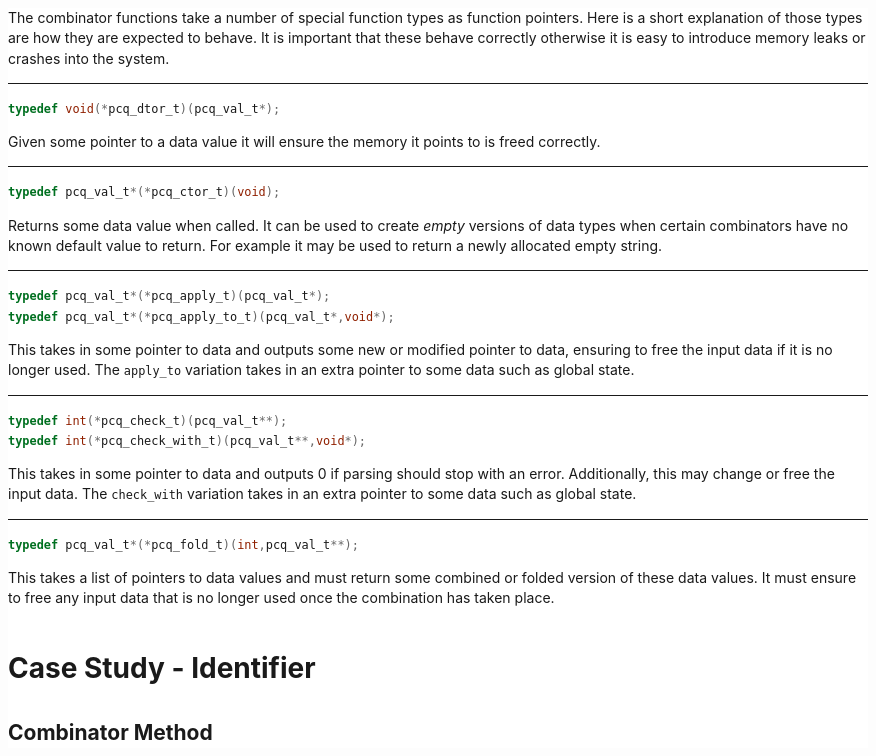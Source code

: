 The combinator functions take a number of special function types as function pointers. Here is a short explanation of those types are how they are expected to behave. It is important that these behave correctly otherwise it is easy to introduce memory leaks or crashes into the system.

* * *

```c
typedef void(*pcq_dtor_t)(pcq_val_t*);
```

Given some pointer to a data value it will ensure the memory it points to is freed correctly.

* * *

```c
typedef pcq_val_t*(*pcq_ctor_t)(void);
```

Returns some data value when called. It can be used to create _empty_ versions of data types when certain combinators have no known default value to return. For example it may be used to return a newly allocated empty string.

* * *

```c
typedef pcq_val_t*(*pcq_apply_t)(pcq_val_t*);
typedef pcq_val_t*(*pcq_apply_to_t)(pcq_val_t*,void*);
```

This takes in some pointer to data and outputs some new or modified pointer to data, ensuring to free the input data if it is no longer used. The `apply_to` variation takes in an extra pointer to some data such as global state.

* * *

```c
typedef int(*pcq_check_t)(pcq_val_t**);
typedef int(*pcq_check_with_t)(pcq_val_t**,void*);
```

This takes in some pointer to data and outputs 0 if parsing should stop with an error. Additionally, this may change or free the input data. The `check_with` variation takes in an extra pointer to some data such as global state.

* * *

```c
typedef pcq_val_t*(*pcq_fold_t)(int,pcq_val_t**);
```

This takes a list of pointers to data values and must return some combined or folded version of these data values. It must ensure to free any input data that is no longer used once the combination has taken place.


Case Study - Identifier
=======================

Combinator Method
-----------------
